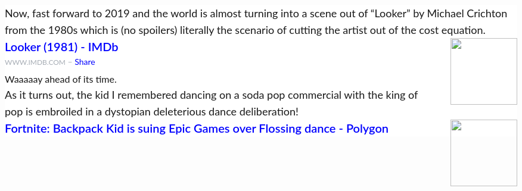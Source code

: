 
</td>
</tr>
<tr>
<td align="left" style="padding-bottom: 42px;" valign="top">
<div class="item-text" style="font-family: &quot;lato&quot;, &quot;Helvetica Neue&quot;, Helvetica, Arial, sans-serif; font-size: 18px; line-height: 28px;display: block; margin: 0; margin-bottom: 0;"><div style="margin: 0;" class="revue-p">Now, fast forward to 2019 and the world is almost turning into a scene out of “Looker” by Michael Crichton from the 1980s which is (no spoilers) literally the scenario of cutting the artist out of the cost equation.</div>
</div>
</td>
</tr>
<tr>
<td align="left" style="padding-bottom: 42px;" valign="top">
<a target="_blank" style="text-decoration: none;" href="https://www.imdb.com/title/tt0082677/?utm_campaign=Fudge%20Sunday&amp;utm_medium=email&amp;utm_source=Revue%20newsletter"><img width="112" height="112" style="padding-bottom: 24px;padding-left: 28px;" alt="" align="right" src="https://s3.amazonaws.com/revue/items/images/004/254/087/thumb/MV5BZTY2OTk5OGYtOGUyNS00MWJlLTg3NWEtM2Y0NmFlZjE4YWE0XkEyXkFqcGdeQXVyMTQxNzMzNDI_._V1_UY1200_CR82_0_630_1200_AL_.jpg?1550445993">
</a><span class="item-link-title" style="font-family: &quot;lato&quot;, &quot;Helvetica Neue&quot;, Helvetica, Arial, sans-serif; display: block; font-weight: 600; font-size: 20px; line-height: 28px; margin: 0; margin-bottom: 0;"><a target="_blank" style="color: #00F; text-decoration: none;" href="https://www.imdb.com/title/tt0082677/?utm_campaign=Fudge%20Sunday&amp;utm_medium=email&amp;utm_source=Revue%20newsletter">Looker (1981) - IMDb</a></span>
<div class="domain" style="font-family: &quot;lato&quot;, &quot;Helvetica Neue&quot;, Helvetica, Arial, sans-serif; display: block; line-height: 24px; margin: 0; margin-bottom: 0; color: #A7ADB5; text-decoration: none !important;">
<a target="_blank" style="color: #A7ADB5; text-decoration: none; text-transform: uppercase; font-size: 12px;" href="http://rev.vu/bJPZKb?utm_campaign=Issue&amp;utm_content=domain&amp;utm_medium=email&amp;utm_source=Fudge+Sunday">www.imdb.com</a>
–
<a target="_blank" style="color: #00F; font-size: 14px; text-decoration: none;" href="http://rev.vu/bJPZKb?utm_campaign=Issue&amp;utm_content=share&amp;utm_medium=email&amp;utm_source=Fudge+Sunday">Share</a>
</div>
<div class="item-link-description" style="font-family: &quot;lato&quot;, &quot;Helvetica Neue&quot;, Helvetica, Arial, sans-serif; font-size: 16px; line-height: 24px; display: block; margin: 0; margin-bottom: 0; margin-top: 4px;"><div style="margin: 0;" class="revue-p">Waaaaay ahead of its time.</div>
</div>

</td>
</tr>
<tr>
<td align="left" style="padding-bottom: 42px;" valign="top">
<div class="item-text" style="font-family: &quot;lato&quot;, &quot;Helvetica Neue&quot;, Helvetica, Arial, sans-serif; font-size: 18px; line-height: 28px;display: block; margin: 0; margin-bottom: 0;"><div style="margin: 0;" class="revue-p">As it turns out, the kid I remembered dancing on a soda pop commercial with the king of pop is embroiled in a dystopian deleterious dance deliberation! </div>
</div>
</td>
</tr>
<tr>
<td align="left" style="padding-bottom: 42px;" valign="top">
<a target="_blank" style="text-decoration: none;" href="https://www.polygon.com/fortnite/2018/12/18/18146770/backpack-kid-dance-fortnite-epic-games-lawsuit?utm_campaign=Fudge%20Sunday&amp;utm_medium=email&amp;utm_source=Revue%20newsletter"><img width="112" height="112" style="padding-bottom: 24px;padding-left: 28px;" alt="" align="right" src="https://s3.amazonaws.com/revue/items/images/004/254/085/thumb/backpack_kid_snl.jpg?1550445964">
</a><span class="item-link-title" style="font-family: &quot;lato&quot;, &quot;Helvetica Neue&quot;, Helvetica, Arial, sans-serif; display: block; font-weight: 600; font-size: 20px; line-height: 28px; margin: 0; margin-bottom: 0;"><a target="_blank" style="color: #00F; text-decoration: none;" href="https://www.polygon.com/fortnite/2018/12/18/18146770/backpack-kid-dance-fortnite-epic-games-lawsuit?utm_campaign=Fudge%20Sunday&amp;utm_medium=email&amp;utm_source=Revue%20newsletter">Fortnite: Backpack Kid is suing Epic Games over Flossing dance - Polygon</a></span>
<div class="domain" style="font-family: &quot;lato&quot;, &quot;Helvetica Neue&quot;, Helvetica, Arial, sans-serif; display: block; line-height: 24px; margin: 0; margin-bottom: 0; color: #A7ADB5; text-decoration: none !important;">
